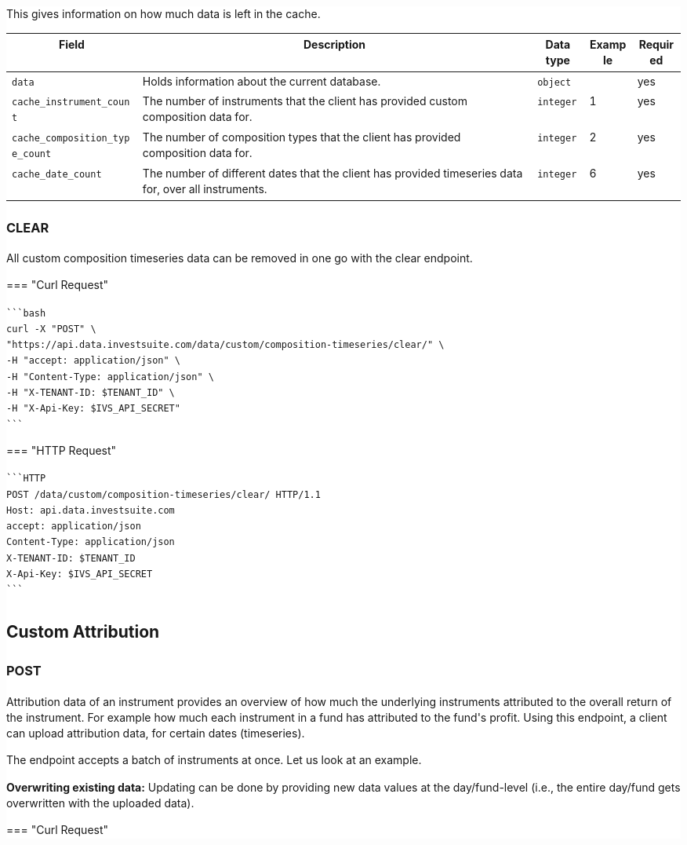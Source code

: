 This gives information on how much data is left in the cache.

Field | Description | Data type | Example | Required
----- | ----------- | --------- | ------- | --------
`data` | Holds information about the current database. | `object` |  | yes
`cache_instrument_count` | The number of instruments that the client has provided custom composition data for. | `integer` | 1 | yes
`cache_composition_type_count` | The number of composition types that the client has provided composition data for. | `integer` | 2 | yes
`cache_date_count` | The number of different dates that the client has provided timeseries data for, over all instruments. | `integer` | 6 | yes

### CLEAR

All custom composition timeseries data can be removed in one go with the clear endpoint.

=== "Curl Request"

    ```bash
    curl -X "POST" \
    "https://api.data.investsuite.com/data/custom/composition-timeseries/clear/" \
    -H "accept: application/json" \
    -H "Content-Type: application/json" \
    -H "X-TENANT-ID: $TENANT_ID" \
    -H "X-Api-Key: $IVS_API_SECRET"
    ```

=== "HTTP Request"

    ```HTTP
    POST /data/custom/composition-timeseries/clear/ HTTP/1.1
    Host: api.data.investsuite.com
    accept: application/json
    Content-Type: application/json
    X-TENANT-ID: $TENANT_ID
    X-Api-Key: $IVS_API_SECRET
    ```


## Custom Attribution

### POST

Attribution data of an instrument provides an overview of how much the underlying instruments attributed to the overall return of the instrument. For example how much each instrument in a fund has attributed to the fund's profit. Using this endpoint, a client can upload attribution data, for certain dates (timeseries).

The endpoint accepts a batch of instruments at once. Let us look at an example.

**Overwriting existing data:** Updating can be done by providing new data values at the day/fund-level (i.e., the entire day/fund gets overwritten with the uploaded data).

=== "Curl Request"
